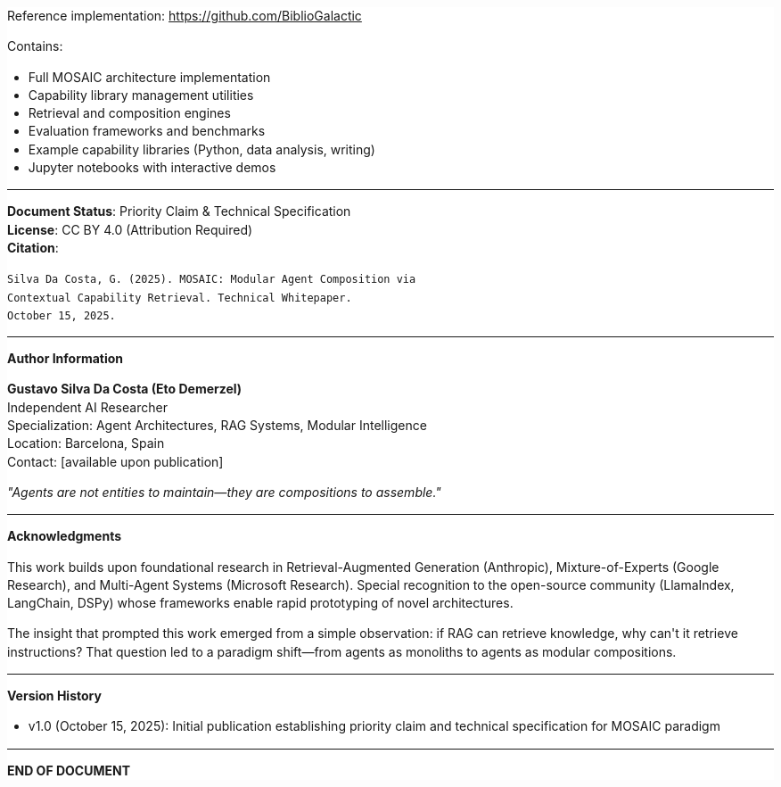 Reference implementation: https://github.com/BiblioGalactic

Contains:
- Full MOSAIC architecture implementation
- Capability library management utilities
- Retrieval and composition engines
- Evaluation frameworks and benchmarks
- Example capability libraries (Python, data analysis, writing)
- Jupyter notebooks with interactive demos

---

**Document Status**: Priority Claim & Technical Specification  
**License**: CC BY 4.0 (Attribution Required)  
**Citation**:
```
Silva Da Costa, G. (2025). MOSAIC: Modular Agent Composition via 
Contextual Capability Retrieval. Technical Whitepaper. 
October 15, 2025.
```

---

**Author Information**

**Gustavo Silva Da Costa (Eto Demerzel)**  
Independent AI Researcher  
Specialization: Agent Architectures, RAG Systems, Modular Intelligence  
Location: Barcelona, Spain  
Contact: [available upon publication]

*"Agents are not entities to maintain—they are compositions to assemble."*

---

**Acknowledgments**

This work builds upon foundational research in Retrieval-Augmented Generation (Anthropic), Mixture-of-Experts (Google Research), and Multi-Agent Systems (Microsoft Research). Special recognition to the open-source community (LlamaIndex, LangChain, DSPy) whose frameworks enable rapid prototyping of novel architectures.

The insight that prompted this work emerged from a simple observation: if RAG can retrieve knowledge, why can't it retrieve instructions? That question led to a paradigm shift—from agents as monoliths to agents as modular compositions.

---

**Version History**

- v1.0 (October 15, 2025): Initial publication establishing priority claim and technical specification for MOSAIC paradigm

---

**END OF DOCUMENT**
